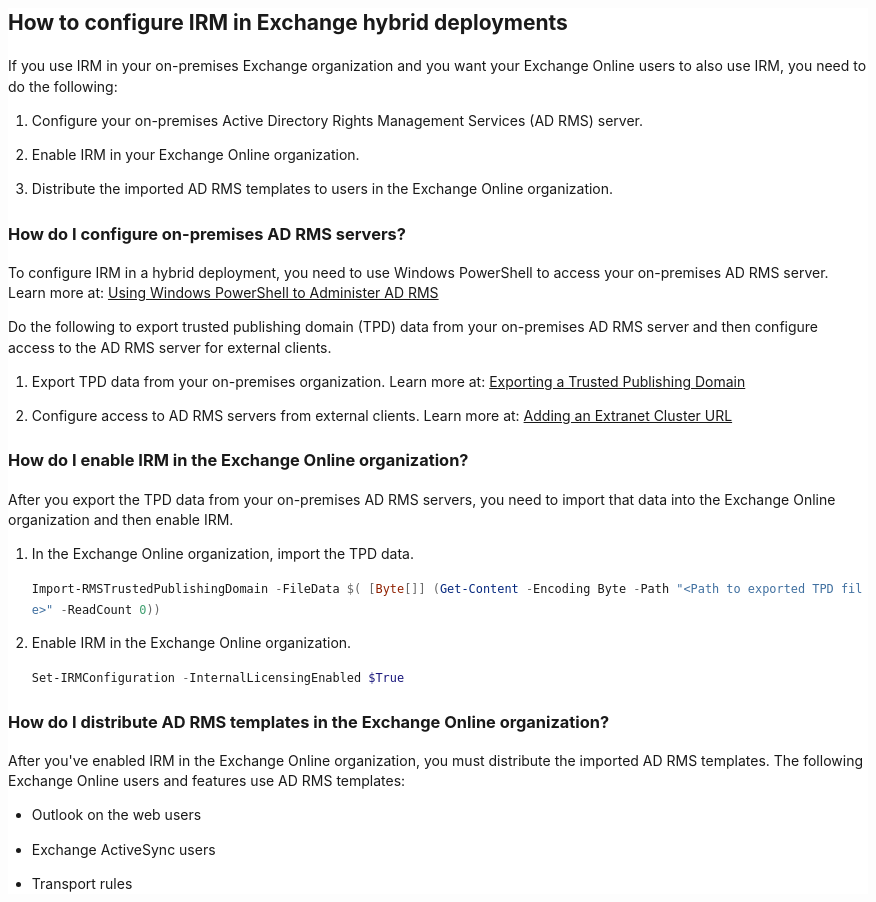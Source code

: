## How to configure IRM in Exchange hybrid deployments
<a name="IRMConfig"> </a>

If you use IRM in your on-premises Exchange organization and you want your Exchange Online users to also use IRM, you need to do the following:

1. Configure your on-premises Active Directory Rights Management Services (AD RMS) server.

2. Enable IRM in your Exchange Online organization.

3. Distribute the imported AD RMS templates to users in the Exchange Online organization.

### How do I configure on-premises AD RMS servers?

To configure IRM in a hybrid deployment, you need to use Windows PowerShell to access your on-premises AD RMS server. Learn more at: [Using Windows PowerShell to Administer AD RMS](/previous-versions/windows/it-pro/windows-server-2008-R2-and-2008/ee221079(v=ws.10))

Do the following to export trusted publishing domain (TPD) data from your on-premises AD RMS server and then configure access to the AD RMS server for external clients.

1. Export TPD data from your on-premises organization. Learn more at: [Exporting a Trusted Publishing Domain](/previous-versions/windows/it-pro/windows-server-2008-R2-and-2008/ee221062(v=ws.10))

2. Configure access to AD RMS servers from external clients. Learn more at: [Adding an Extranet Cluster URL](/previous-versions/windows/it-pro/windows-server-2008-R2-and-2008/ee221093(v=ws.10))

### How do I enable IRM in the Exchange Online organization?

After you export the TPD data from your on-premises AD RMS servers, you need to import that data into the Exchange Online organization and then enable IRM.

1. In the Exchange Online organization, import the TPD data.

   ```PowerShell
   Import-RMSTrustedPublishingDomain -FileData $( [Byte[]] (Get-Content -Encoding Byte -Path "<Path to exported TPD file>" -ReadCount 0))
   ```

2. Enable IRM in the Exchange Online organization.

   ```PowerShell
   Set-IRMConfiguration -InternalLicensingEnabled $True
   ```

### How do I distribute AD RMS templates in the Exchange Online organization?

After you've enabled IRM in the Exchange Online organization, you must distribute the imported AD RMS templates. The following Exchange Online users and features use AD RMS templates:

- Outlook on the web users

- Exchange ActiveSync users

- Transport rules
